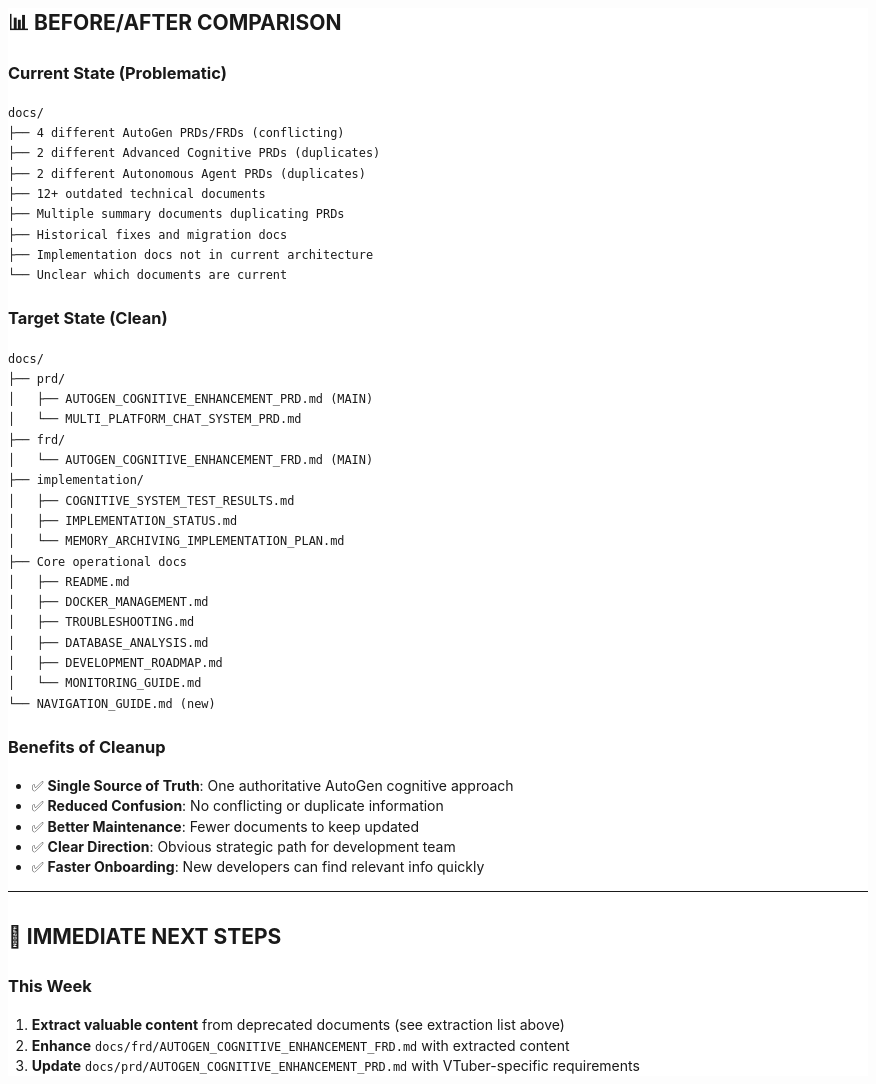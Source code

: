 
## 📊 **BEFORE/AFTER COMPARISON**

### Current State (Problematic)
```
docs/
├── 4 different AutoGen PRDs/FRDs (conflicting)
├── 2 different Advanced Cognitive PRDs (duplicates)  
├── 2 different Autonomous Agent PRDs (duplicates)
├── 12+ outdated technical documents
├── Multiple summary documents duplicating PRDs
├── Historical fixes and migration docs
├── Implementation docs not in current architecture
└── Unclear which documents are current
```

### Target State (Clean)
```
docs/
├── prd/
│   ├── AUTOGEN_COGNITIVE_ENHANCEMENT_PRD.md (MAIN) 
│   └── MULTI_PLATFORM_CHAT_SYSTEM_PRD.md
├── frd/
│   └── AUTOGEN_COGNITIVE_ENHANCEMENT_FRD.md (MAIN)
├── implementation/
│   ├── COGNITIVE_SYSTEM_TEST_RESULTS.md
│   ├── IMPLEMENTATION_STATUS.md 
│   └── MEMORY_ARCHIVING_IMPLEMENTATION_PLAN.md
├── Core operational docs
│   ├── README.md
│   ├── DOCKER_MANAGEMENT.md
│   ├── TROUBLESHOOTING.md
│   ├── DATABASE_ANALYSIS.md
│   ├── DEVELOPMENT_ROADMAP.md
│   └── MONITORING_GUIDE.md
└── NAVIGATION_GUIDE.md (new)
```

### Benefits of Cleanup
- ✅ **Single Source of Truth**: One authoritative AutoGen cognitive approach
- ✅ **Reduced Confusion**: No conflicting or duplicate information
- ✅ **Better Maintenance**: Fewer documents to keep updated
- ✅ **Clear Direction**: Obvious strategic path for development team
- ✅ **Faster Onboarding**: New developers can find relevant info quickly

---

## 🚨 **IMMEDIATE NEXT STEPS**

### This Week
1. **Extract valuable content** from deprecated documents (see extraction list above)
2. **Enhance** `docs/frd/AUTOGEN_COGNITIVE_ENHANCEMENT_FRD.md` with extracted content
3. **Update** `docs/prd/AUTOGEN_COGNITIVE_ENHANCEMENT_PRD.md` with VTuber-specific requirements
